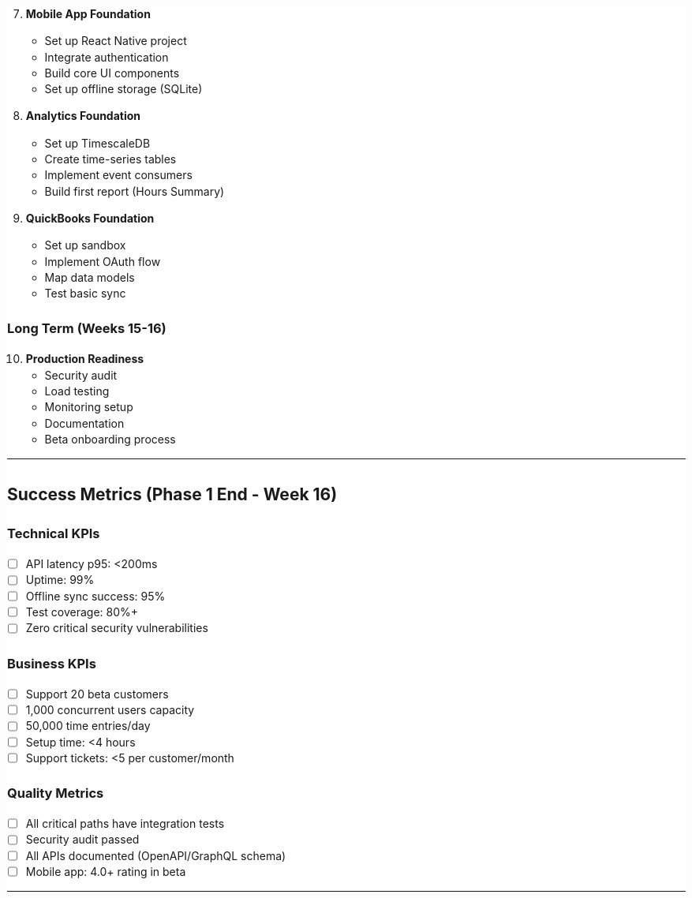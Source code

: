7. **Mobile App Foundation**
   - Set up React Native project
   - Integrate authentication
   - Build core UI components
   - Set up offline storage (SQLite)

8. **Analytics Foundation**
   - Set up TimescaleDB
   - Create time-series tables
   - Implement event consumers
   - Build first report (Hours Summary)

9. **QuickBooks Foundation**
   - Set up sandbox
   - Implement OAuth flow
   - Map data models
   - Test basic sync

### Long Term (Weeks 15-16)
10. **Production Readiness**
    - Security audit
    - Load testing
    - Monitoring setup
    - Documentation
    - Beta onboarding process

---

## Success Metrics (Phase 1 End - Week 16)

### Technical KPIs
- [ ] API latency p95: <200ms
- [ ] Uptime: 99%
- [ ] Offline sync success: 95%
- [ ] Test coverage: 80%+
- [ ] Zero critical security vulnerabilities

### Business KPIs
- [ ] Support 20 beta customers
- [ ] 1,000 concurrent users capacity
- [ ] 50,000 time entries/day
- [ ] Setup time: <4 hours
- [ ] Support tickets: <5 per customer/month

### Quality Metrics
- [ ] All critical paths have integration tests
- [ ] Security audit passed
- [ ] All APIs documented (OpenAPI/GraphQL schema)
- [ ] Mobile app: 4.0+ rating in beta

---
